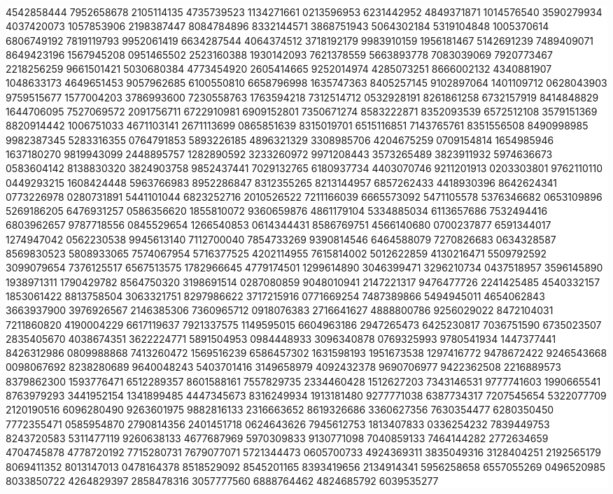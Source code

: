4542858444 7952658678 2105114135 4735739523 1134271661 0213596953 6231442952 4849371871 1014576540 3590279934 
4037420073 1057853906 2198387447 8084784896 8332144571 3868751943 5064302184 5319104848 1005370614 6806749192 
7819119793 9952061419 6634287544 4064374512 3718192179 9983910159 1956181467 5142691239 7489409071 8649423196 
1567945208 0951465502 2523160388 1930142093 7621378559 5663893778 7083039069 7920773467 2218256259 9661501421 
5030680384 4773454920 2605414665 9252014974 4285073251 8666002132 4340881907 1048633173 4649651453 9057962685 
6100550810 6658796998 1635747363 8405257145 9102897064 1401109712 0628043903 9759515677 1577004203 3786993600 
7230558763 1763594218 7312514712 0532928191 8261861258 6732157919 8414848829 1644706095 7527069572 2091756711 
6722910981 6909152801 7350671274 8583222871 8352093539 6572512108 3579151369 8820914442 1006751033 4671103141 
2671113699 0865851639 8315019701 6515116851 7143765761 8351556508 8490998985 9982387345 5283316355 0764791853 
5893226185 4896321329 3308985706 4204675259 0709154814 1654985946 1637180270 9819943099 2448895757 1282890592 
3233260972 9971208443 3573265489 3823911932 5974636673 0583604142 8138830320 3824903758 9852437441 7029132765 
6180937734 4403070746 9211201913 0203303801 9762110110 0449293215 1608424448 5963766983 8952286847 8312355265 
8213144957 6857262433 4418930396 8642624341 0773226978 0280731891 5441101044 6823252716 2010526522 7211166039 
6665573092 5471105578 5376346682 0653109896 5269186205 6476931257 0586356620 1855810072 9360659876 4861179104 
5334885034 6113657686 7532494416 6803962657 9787718556 0845529654 1266540853 0614344431 8586769751 4566140680 
0700237877 6591344017 1274947042 0562230538 9945613140 7112700040 7854733269 9390814546 6464588079 7270826683 
0634328587 8569830523 5808933065 7574067954 5716377525 4202114955 7615814002 5012622859 4130216471 5509792592 
3099079654 7376125517 6567513575 1782966645 4779174501 1299614890 3046399471 3296210734 0437518957 3596145890 
1938971311 1790429782 8564750320 3198691514 0287080859 9048010941 2147221317 9476477726 2241425485 4540332157 
1853061422 8813758504 3063321751 8297986622 3717215916 0771669254 7487389866 5494945011 4654062843 3663937900 
3976926567 2146385306 7360965712 0918076383 2716641627 4888800786 9256029022 8472104031 7211860820 4190004229 
6617119637 7921337575 1149595015 6604963186 2947265473 6425230817 7036751590 6735023507 2835405670 4038674351 
3622224771 5891504953 0984448933 3096340878 0769325993 9780541934 1447377441 8426312986 0809988868 7413260472 
1569516239 6586457302 1631598193 1951673538 1297416772 9478672422 9246543668 0098067692 8238280689 9640048243 
5403701416 3149658979 4092432378 9690706977 9422362508 2216889573 8379862300 1593776471 6512289357 8601588161 
7557829735 2334460428 1512627203 7343146531 9777741603 1990665541 8763979293 3441952154 1341899485 4447345673 
8316249934 1913181480 9277771038 6387734317 7207545654 5322077709 2120190516 6096280490 9263601975 9882816133 
2316663652 8619326686 3360627356 7630354477 6280350450 7772355471 0585954870 2790814356 2401451718 0624643626 
7945612753 1813407833 0336254232 7839449753 8243720583 5311477119 9260638133 4677687969 5970309833 9130771098 
7040859133 7464144282 2772634659 4704745878 4778720192 7715280731 7679077071 5721344473 0605700733 4924369311 
3835049316 3128404251 2192565179 8069411352 8013147013 0478164378 8518529092 8545201165 8393419656 2134914341 
5956258658 6557055269 0496520985 8033850722 4264829397 2858478316 3057777560 6888764462 4824685792 6039535277 